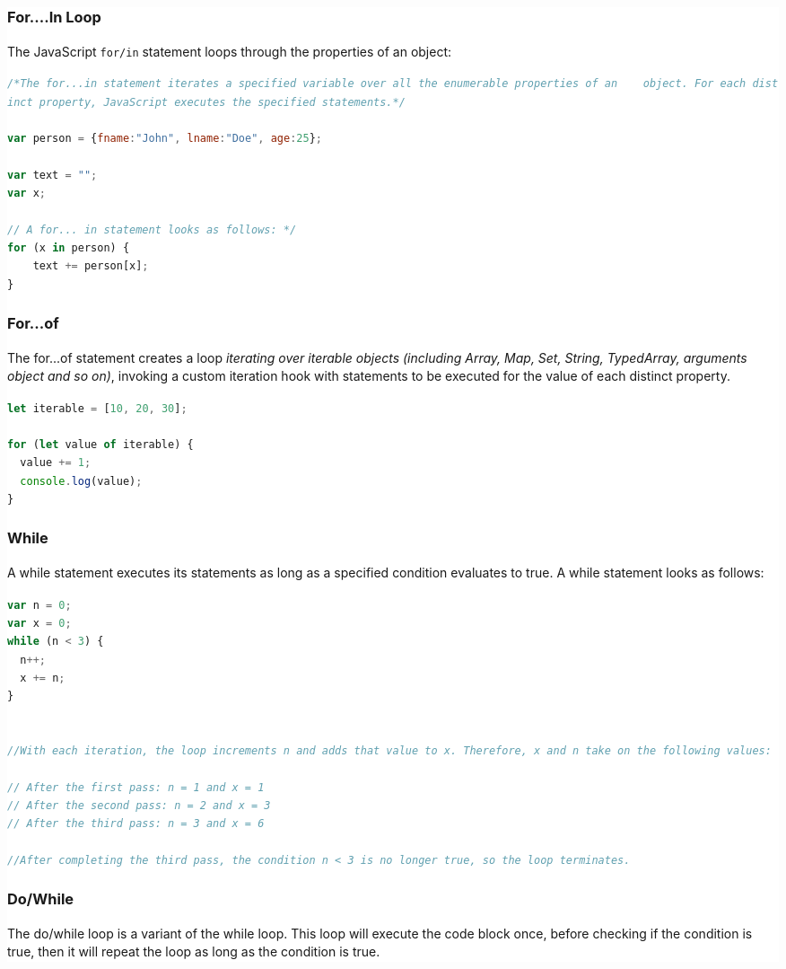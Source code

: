 
### For....In Loop

The JavaScript `for/in` statement loops through the properties of an object:

```javascript
/*The for...in statement iterates a specified variable over all the enumerable properties of an    object. For each distinct property, JavaScript executes the specified statements.*/

var person = {fname:"John", lname:"Doe", age:25}; 

var text = "";
var x;

// A for... in statement looks as follows: */
for (x in person) {
    text += person[x];
}
```


### For...of
The for...of statement creates a loop *iterating over iterable objects (including Array, Map, Set, String, TypedArray, arguments object and so on)*, invoking a custom iteration hook with statements to be executed for the value of each distinct property.

```javascript
let iterable = [10, 20, 30];

for (let value of iterable) {
  value += 1;
  console.log(value);
}
```


### While
A while statement executes its statements as long as a specified condition evaluates to true. A while statement looks as follows:

```javascript
var n = 0;
var x = 0;
while (n < 3) {
  n++;
  x += n;
}


//With each iteration, the loop increments n and adds that value to x. Therefore, x and n take on the following values:

// After the first pass: n = 1 and x = 1
// After the second pass: n = 2 and x = 3
// After the third pass: n = 3 and x = 6

//After completing the third pass, the condition n < 3 is no longer true, so the loop terminates.
```
### 
### 
### Do/While
The do/while loop is a variant of the while loop. This loop will execute the code block once, before checking if the condition is true, then it will repeat the loop as long as the condition is true.
